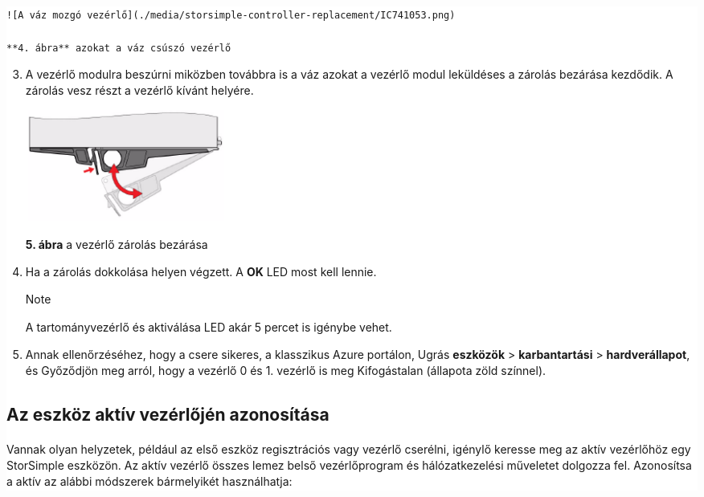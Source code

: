    ![A váz mozgó vezérlő](./media/storsimple-controller-replacement/IC741053.png)
   
    **4. ábra** azokat a váz csúszó vezérlő
3. A vezérlő modulra beszúrni miközben továbbra is a váz azokat a vezérlő modul leküldéses a zárolás bezárása kezdődik. A zárolás vesz részt a vezérlő kívánt helyére.
   
    ![A tartományvezérlő zárolás bezárása](./media/storsimple-controller-replacement/IC741054.png)
   
    **5. ábra** a vezérlő zárolás bezárása
4. Ha a zárolás dokkolása helyen végzett. A **OK** LED most kell lennie.  
   
   > [!NOTE]
   > A tartományvezérlő és aktiválása LED akár 5 percet is igénybe vehet.
   > 
   > 
5. Annak ellenőrzéséhez, hogy a csere sikeres, a klasszikus Azure portálon, Ugrás **eszközök** > **karbantartási** > **hardverállapot**, és Győződjön meg arról, hogy a vezérlő 0 és 1. vezérlő is meg Kifogástalan (állapota zöld színnel).

## <a name="identify-the-active-controller-on-your-device"></a>Az eszköz aktív vezérlőjén azonosítása
Vannak olyan helyzetek, például az első eszköz regisztrációs vagy vezérlő cserélni, igénylő keresse meg az aktív vezérlőhöz egy StorSimple eszközön. Az aktív vezérlő összes lemez belső vezérlőprogram és hálózatkezelési műveletet dolgozza fel. Azonosítsa a aktív az alábbi módszerek bármelyikét használhatja:
